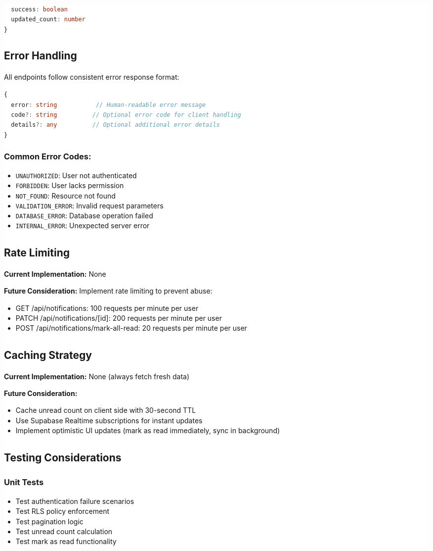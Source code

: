 ```typescript
  success: boolean
  updated_count: number
}
```

## Error Handling

All endpoints follow consistent error response format:

```typescript
{
  error: string           // Human-readable error message
  code?: string          // Optional error code for client handling
  details?: any          // Optional additional error details
}
```

### Common Error Codes:
- `UNAUTHORIZED`: User not authenticated
- `FORBIDDEN`: User lacks permission
- `NOT_FOUND`: Resource not found
- `VALIDATION_ERROR`: Invalid request parameters
- `DATABASE_ERROR`: Database operation failed
- `INTERNAL_ERROR`: Unexpected server error

## Rate Limiting

**Current Implementation:** None

**Future Consideration:** Implement rate limiting to prevent abuse:
- GET /api/notifications: 100 requests per minute per user
- PATCH /api/notifications/[id]: 200 requests per minute per user
- POST /api/notifications/mark-all-read: 20 requests per minute per user

## Caching Strategy

**Current Implementation:** None (always fetch fresh data)

**Future Consideration:**
- Cache unread count on client side with 30-second TTL
- Use Supabase Realtime subscriptions for instant updates
- Implement optimistic UI updates (mark as read immediately, sync in background)

## Testing Considerations

### Unit Tests
- Test authentication failure scenarios
- Test RLS policy enforcement
- Test pagination logic
- Test unread count calculation
- Test mark as read functionality
